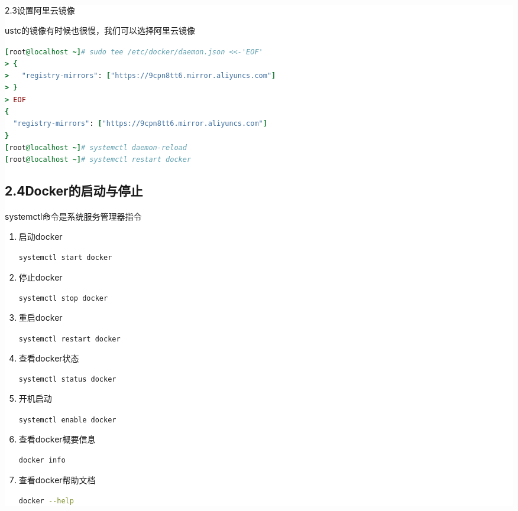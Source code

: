 2.3设置阿里云镜像

ustc的镜像有时候也很慢，我们可以选择阿里云镜像

```ruby
[root@localhost ~]# sudo tee /etc/docker/daemon.json <<-'EOF'
> {
>   "registry-mirrors": ["https://9cpn8tt6.mirror.aliyuncs.com"]
> }
> EOF
{
  "registry-mirrors": ["https://9cpn8tt6.mirror.aliyuncs.com"]
}
[root@localhost ~]# systemctl daemon-reload
[root@localhost ~]# systemctl restart docker
```

## 2.4Docker的启动与停止

systemctl命令是系统服务管理器指令

1. 启动docker

   ```sh
   systemctl start docker
   ```

2. 停止docker

   ```sh
   systemctl stop docker
   ```

3. 重启docker

   ```sh
   systemctl restart docker
   ```

4. 查看docker状态

   ```sh
   systemctl status docker
   ```

5. 开机启动

   ```sh
   systemctl enable docker
   ```

6. 查看docker概要信息

   ```sh
   docker info
   ```

7. 查看docker帮助文档

   ```sh
   docker --help
   ```
